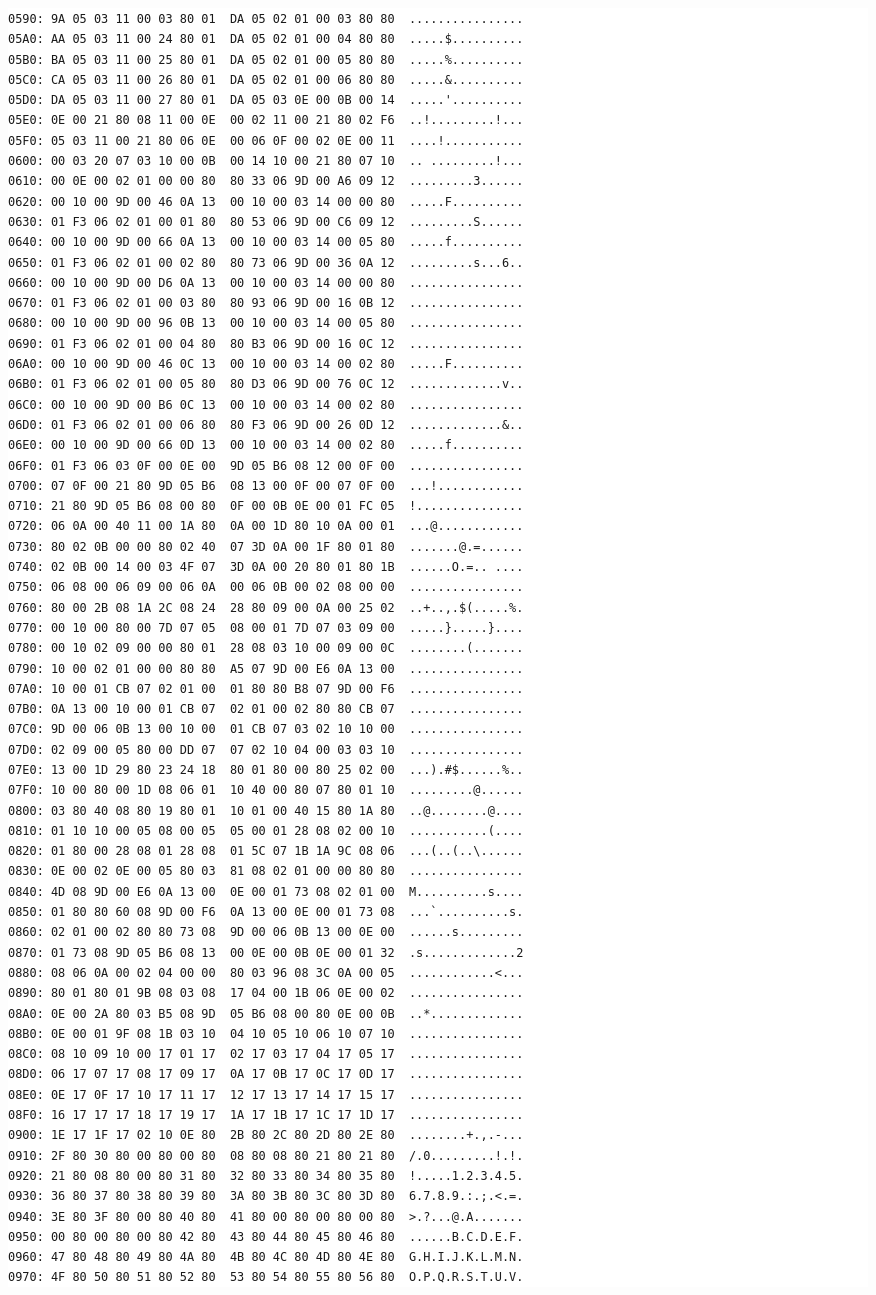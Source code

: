 ```
0590: 9A 05 03 11 00 03 80 01  DA 05 02 01 00 03 80 80  ................
05A0: AA 05 03 11 00 24 80 01  DA 05 02 01 00 04 80 80  .....$..........
05B0: BA 05 03 11 00 25 80 01  DA 05 02 01 00 05 80 80  .....%..........
05C0: CA 05 03 11 00 26 80 01  DA 05 02 01 00 06 80 80  .....&..........
05D0: DA 05 03 11 00 27 80 01  DA 05 03 0E 00 0B 00 14  .....'..........
05E0: 0E 00 21 80 08 11 00 0E  00 02 11 00 21 80 02 F6  ..!.........!...
05F0: 05 03 11 00 21 80 06 0E  00 06 0F 00 02 0E 00 11  ....!...........
0600: 00 03 20 07 03 10 00 0B  00 14 10 00 21 80 07 10  .. .........!...
0610: 00 0E 00 02 01 00 00 80  80 33 06 9D 00 A6 09 12  .........3......
0620: 00 10 00 9D 00 46 0A 13  00 10 00 03 14 00 00 80  .....F..........
0630: 01 F3 06 02 01 00 01 80  80 53 06 9D 00 C6 09 12  .........S......
0640: 00 10 00 9D 00 66 0A 13  00 10 00 03 14 00 05 80  .....f..........
0650: 01 F3 06 02 01 00 02 80  80 73 06 9D 00 36 0A 12  .........s...6..
0660: 00 10 00 9D 00 D6 0A 13  00 10 00 03 14 00 00 80  ................
0670: 01 F3 06 02 01 00 03 80  80 93 06 9D 00 16 0B 12  ................
0680: 00 10 00 9D 00 96 0B 13  00 10 00 03 14 00 05 80  ................
0690: 01 F3 06 02 01 00 04 80  80 B3 06 9D 00 16 0C 12  ................
06A0: 00 10 00 9D 00 46 0C 13  00 10 00 03 14 00 02 80  .....F..........
06B0: 01 F3 06 02 01 00 05 80  80 D3 06 9D 00 76 0C 12  .............v..
06C0: 00 10 00 9D 00 B6 0C 13  00 10 00 03 14 00 02 80  ................
06D0: 01 F3 06 02 01 00 06 80  80 F3 06 9D 00 26 0D 12  .............&..
06E0: 00 10 00 9D 00 66 0D 13  00 10 00 03 14 00 02 80  .....f..........
06F0: 01 F3 06 03 0F 00 0E 00  9D 05 B6 08 12 00 0F 00  ................
0700: 07 0F 00 21 80 9D 05 B6  08 13 00 0F 00 07 0F 00  ...!............
0710: 21 80 9D 05 B6 08 00 80  0F 00 0B 0E 00 01 FC 05  !...............
0720: 06 0A 00 40 11 00 1A 80  0A 00 1D 80 10 0A 00 01  ...@............
0730: 80 02 0B 00 00 80 02 40  07 3D 0A 00 1F 80 01 80  .......@.=......
0740: 02 0B 00 14 00 03 4F 07  3D 0A 00 20 80 01 80 1B  ......O.=.. ....
0750: 06 08 00 06 09 00 06 0A  00 06 0B 00 02 08 00 00  ................
0760: 80 00 2B 08 1A 2C 08 24  28 80 09 00 0A 00 25 02  ..+..,.$(.....%.
0770: 00 10 00 80 00 7D 07 05  08 00 01 7D 07 03 09 00  .....}.....}....
0780: 00 10 02 09 00 00 80 01  28 08 03 10 00 09 00 0C  ........(.......
0790: 10 00 02 01 00 00 80 80  A5 07 9D 00 E6 0A 13 00  ................
07A0: 10 00 01 CB 07 02 01 00  01 80 80 B8 07 9D 00 F6  ................
07B0: 0A 13 00 10 00 01 CB 07  02 01 00 02 80 80 CB 07  ................
07C0: 9D 00 06 0B 13 00 10 00  01 CB 07 03 02 10 10 00  ................
07D0: 02 09 00 05 80 00 DD 07  07 02 10 04 00 03 03 10  ................
07E0: 13 00 1D 29 80 23 24 18  80 01 80 00 80 25 02 00  ...).#$......%..
07F0: 10 00 80 00 1D 08 06 01  10 40 00 80 07 80 01 10  .........@......
0800: 03 80 40 08 80 19 80 01  10 01 00 40 15 80 1A 80  ..@........@....
0810: 01 10 10 00 05 08 00 05  05 00 01 28 08 02 00 10  ...........(....
0820: 01 80 00 28 08 01 28 08  01 5C 07 1B 1A 9C 08 06  ...(..(..\......
0830: 0E 00 02 0E 00 05 80 03  81 08 02 01 00 00 80 80  ................
0840: 4D 08 9D 00 E6 0A 13 00  0E 00 01 73 08 02 01 00  M..........s....
0850: 01 80 80 60 08 9D 00 F6  0A 13 00 0E 00 01 73 08  ...`..........s.
0860: 02 01 00 02 80 80 73 08  9D 00 06 0B 13 00 0E 00  ......s.........
0870: 01 73 08 9D 05 B6 08 13  00 0E 00 0B 0E 00 01 32  .s.............2
0880: 08 06 0A 00 02 04 00 00  80 03 96 08 3C 0A 00 05  ............<...
0890: 80 01 80 01 9B 08 03 08  17 04 00 1B 06 0E 00 02  ................
08A0: 0E 00 2A 80 03 B5 08 9D  05 B6 08 00 80 0E 00 0B  ..*.............
08B0: 0E 00 01 9F 08 1B 03 10  04 10 05 10 06 10 07 10  ................
08C0: 08 10 09 10 00 17 01 17  02 17 03 17 04 17 05 17  ................
08D0: 06 17 07 17 08 17 09 17  0A 17 0B 17 0C 17 0D 17  ................
08E0: 0E 17 0F 17 10 17 11 17  12 17 13 17 14 17 15 17  ................
08F0: 16 17 17 17 18 17 19 17  1A 17 1B 17 1C 17 1D 17  ................
0900: 1E 17 1F 17 02 10 0E 80  2B 80 2C 80 2D 80 2E 80  ........+.,.-...
0910: 2F 80 30 80 00 80 00 80  08 80 08 80 21 80 21 80  /.0.........!.!.
0920: 21 80 08 80 00 80 31 80  32 80 33 80 34 80 35 80  !.....1.2.3.4.5.
0930: 36 80 37 80 38 80 39 80  3A 80 3B 80 3C 80 3D 80  6.7.8.9.:.;.<.=.
0940: 3E 80 3F 80 00 80 40 80  41 80 00 80 00 80 00 80  >.?...@.A.......
0950: 00 80 00 80 00 80 42 80  43 80 44 80 45 80 46 80  ......B.C.D.E.F.
0960: 47 80 48 80 49 80 4A 80  4B 80 4C 80 4D 80 4E 80  G.H.I.J.K.L.M.N.
0970: 4F 80 50 80 51 80 52 80  53 80 54 80 55 80 56 80  O.P.Q.R.S.T.U.V.
```